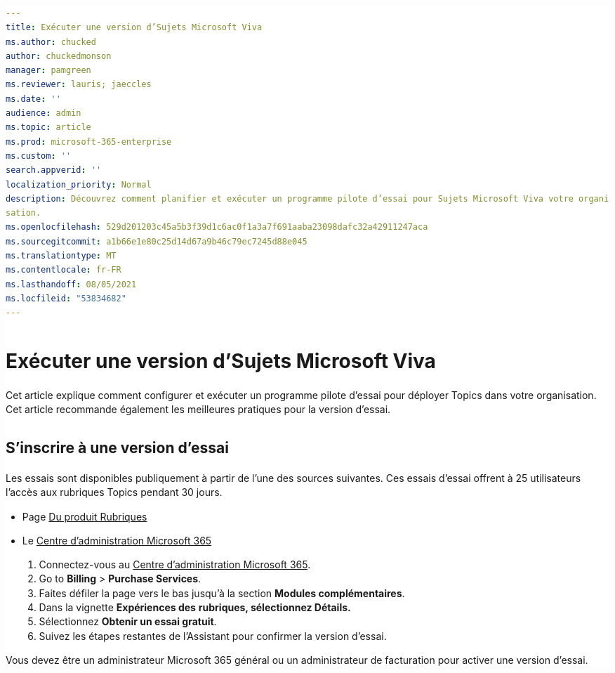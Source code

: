 ```yaml
---
title: Exécuter une version d’Sujets Microsoft Viva
ms.author: chucked
author: chuckedmonson
manager: pamgreen
ms.reviewer: lauris; jaeccles
ms.date: ''
audience: admin
ms.topic: article
ms.prod: microsoft-365-enterprise
ms.custom: ''
search.appverid: ''
localization_priority: Normal
description: Découvrez comment planifier et exécuter un programme pilote d’essai pour Sujets Microsoft Viva votre organisation.
ms.openlocfilehash: 529d201203c45a5b3f39d1c6ac0f1a3a7f691aaba23098dafc32a42911247aca
ms.sourcegitcommit: a1b66e1e80c25d14d67a9b46c79ec7245d88e045
ms.translationtype: MT
ms.contentlocale: fr-FR
ms.lasthandoff: 08/05/2021
ms.locfileid: "53834682"
---
```

# <a name="run-a-trial-of-microsoft-viva-topics"></a>Exécuter une version d’Sujets Microsoft Viva

Cet article explique comment configurer et exécuter un programme pilote d’essai pour déployer Topics dans votre organisation. Cet article recommande également les meilleures pratiques pour la version d’essai.

## <a name="sign-up-for-a-trial"></a>S’inscrire à une version d’essai

Les essais sont disponibles publiquement à partir de l’une des sources suivantes. Ces essais d’essai offrent à 25 utilisateurs l’accès aux rubriques Topics pendant 30 jours.

- Page [Du produit Rubriques](https://www.microsoft.com/microsoft-viva/topics?activetab=pivot:overviewtab)

- Le [Centre d’administration Microsoft 365](https://admin.microsoft.com)
    1. Connectez-vous au [Centre d’administration Microsoft 365](https://admin.microsoft.com).
    2. Go to **Billing**  >  **Purchase Services**.
    3. Faites défiler la page vers le bas jusqu’à la section **Modules complémentaires**.
    4. Dans la vignette **Expériences des** **rubriques, sélectionnez Détails.**
    5. Sélectionnez **Obtenir un essai gratuit**.
    6. Suivez les étapes restantes de l’Assistant pour confirmer la version d’essai.

Vous devez être un administrateur Microsoft 365 général ou un administrateur de facturation pour activer une version d’essai.
